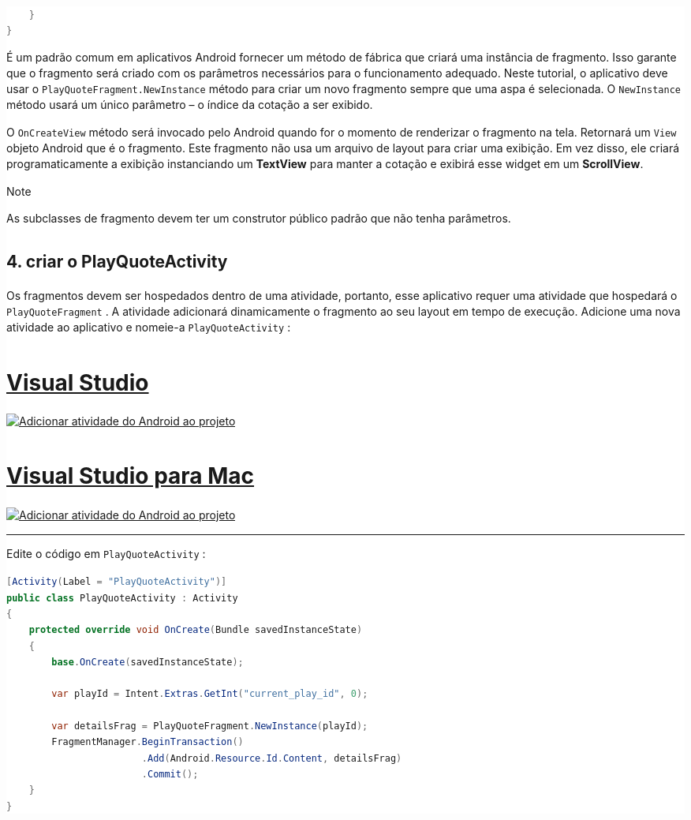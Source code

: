 ```csharp
    }
}
```

É um padrão comum em aplicativos Android fornecer um método de fábrica que criará uma instância de fragmento. Isso garante que o fragmento será criado com os parâmetros necessários para o funcionamento adequado. Neste tutorial, o aplicativo deve usar o `PlayQuoteFragment.NewInstance` método para criar um novo fragmento sempre que uma aspa é selecionada. O `NewInstance` método usará um único parâmetro &ndash; o índice da cotação a ser exibido.

O `OnCreateView` método será invocado pelo Android quando for o momento de renderizar o fragmento na tela. Retornará um `View` objeto Android que é o fragmento. Este fragmento não usa um arquivo de layout para criar uma exibição. Em vez disso, ele criará programaticamente a exibição instanciando um **TextView** para manter a cotação e exibirá esse widget em um **ScrollView**.

> [!NOTE]
> As subclasses de fragmento devem ter um construtor público padrão que não tenha parâmetros.

## <a name="4-create-the-playquoteactivity"></a>4. criar o PlayQuoteActivity

Os fragmentos devem ser hospedados dentro de uma atividade, portanto, esse aplicativo requer uma atividade que hospedará o `PlayQuoteFragment` . A atividade adicionará dinamicamente o fragmento ao seu layout em tempo de execução. Adicione uma nova atividade ao aplicativo e nomeie-a `PlayQuoteActivity` :

# <a name="visual-studio"></a>[Visual Studio](#tab/windows)

[![Adicionar atividade do Android ao projeto](./walkthrough-images/03-addactivity.w157-sml.png)](./walkthrough-images/03-addactivity.w157.png#lightbox)

# <a name="visual-studio-for-mac"></a>[Visual Studio para Mac](#tab/macos)

[![Adicionar atividade do Android ao projeto](./walkthrough-images/03-addactivity.m742-sml.png)](./walkthrough-images/03-addactivity.m742.png#lightbox)

-----

Edite o código em `PlayQuoteActivity` :

```csharp
[Activity(Label = "PlayQuoteActivity")]
public class PlayQuoteActivity : Activity
{
    protected override void OnCreate(Bundle savedInstanceState)
    {
        base.OnCreate(savedInstanceState);

        var playId = Intent.Extras.GetInt("current_play_id", 0);

        var detailsFrag = PlayQuoteFragment.NewInstance(playId);
        FragmentManager.BeginTransaction()
                        .Add(Android.Resource.Id.Content, detailsFrag)
                        .Commit();
    }
}
```
